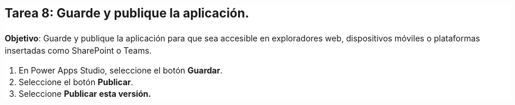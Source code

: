 ## Tarea 8: Guarde y publique la aplicación.

**Objetivo**: Guarde y publique la aplicación para que sea accesible en exploradores web, dispositivos móviles o plataformas insertadas como SharePoint o Teams.

1.  En Power Apps Studio, seleccione el botón **Guardar**.
1.  Seleccione el botón **Publicar**.
1.  Seleccione **Publicar esta versión.**

